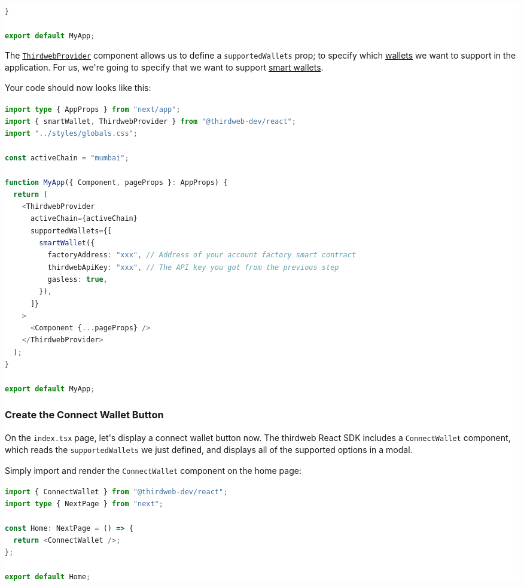 ```typescript
}

export default MyApp;
```

The [`ThirdwebProvider`](https://portal.thirdweb.com/react/react.thirdwebprovider) component allows us to define a `supportedWallets` prop; to specify which [wallets](https://portal.thirdweb.com/wallet) we want to support in the application. For us, we're going to specify that we want to support [smart wallets](https://portal.thirdweb.com/wallet/smart-wallet).

Your code should now looks like this:

```typescript
import type { AppProps } from "next/app";
import { smartWallet, ThirdwebProvider } from "@thirdweb-dev/react";
import "../styles/globals.css";

const activeChain = "mumbai";

function MyApp({ Component, pageProps }: AppProps) {
  return (
    <ThirdwebProvider
      activeChain={activeChain}
      supportedWallets={[
        smartWallet({
          factoryAddress: "xxx", // Address of your account factory smart contract
          thirdwebApiKey: "xxx", // The API key you got from the previous step
          gasless: true,
        }),
      ]}
    >
      <Component {...pageProps} />
    </ThirdwebProvider>
  );
}

export default MyApp;
```

### Create the Connect Wallet Button

On the `index.tsx` page, let's display a connect wallet button now. The thirdweb React SDK includes a `ConnectWallet` component, which reads the `supportedWallets` we just defined, and displays all of the supported options in a modal.

Simply import and render the `ConnectWallet` component on the home page:

```typescript
import { ConnectWallet } from "@thirdweb-dev/react";
import type { NextPage } from "next";

const Home: NextPage = () => {
  return <ConnectWallet />;
};

export default Home;
```
